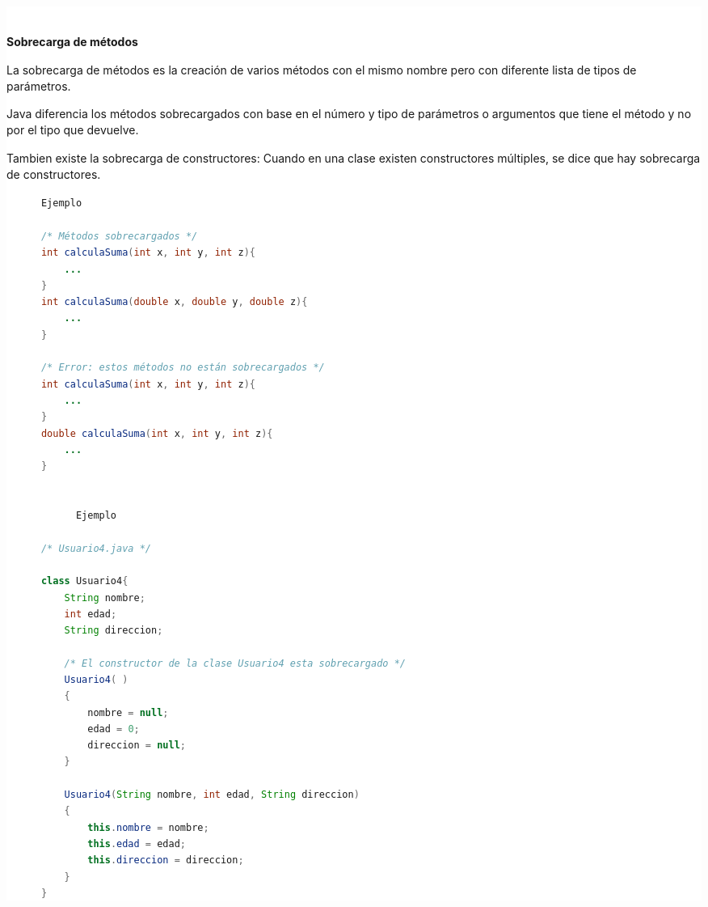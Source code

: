 </br>

**Sobrecarga de métodos**

La sobrecarga de métodos es la creación de varios métodos con el mismo nombre pero con diferente lista de tipos de parámetros.

Java diferencia los métodos sobrecargados con base en el número y tipo de parámetros o argumentos que tiene el método y no por el tipo que devuelve.

Tambien existe la sobrecarga de constructores: Cuando en una clase existen constructores múltiples, se dice que hay sobrecarga de constructores.

```java
      Ejemplo

      /* Métodos sobrecargados */
      int calculaSuma(int x, int y, int z){
          ...
      }
      int calculaSuma(double x, double y, double z){
          ...
      }

      /* Error: estos métodos no están sobrecargados */
      int calculaSuma(int x, int y, int z){
          ...
      }
      double calculaSuma(int x, int y, int z){
          ...
      }


            Ejemplo

      /* Usuario4.java */

      class Usuario4{
          String nombre;
          int edad;
          String direccion;

          /* El constructor de la clase Usuario4 esta sobrecargado */
          Usuario4( )
          {
              nombre = null;
              edad = 0;
              direccion = null;
          }

          Usuario4(String nombre, int edad, String direccion)
          {
              this.nombre = nombre;
              this.edad = edad;
              this.direccion = direccion;
          }
      }
```
